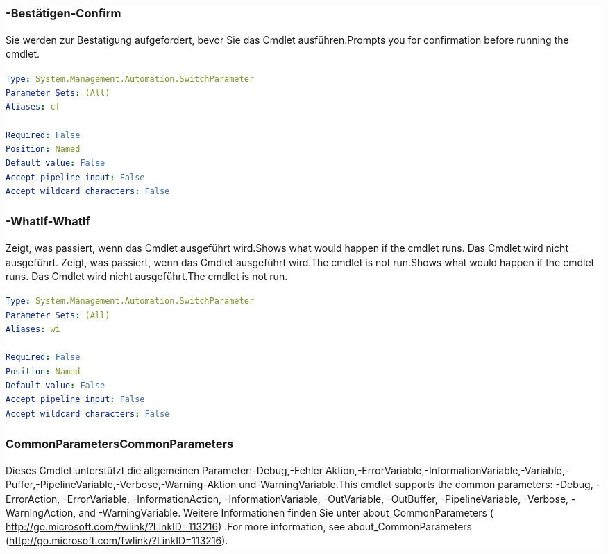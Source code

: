 ### <span data-ttu-id="9cf6e-154">-Bestätigen</span><span class="sxs-lookup"><span data-stu-id="9cf6e-154">-Confirm</span></span>
<span data-ttu-id="9cf6e-155">Sie werden zur Bestätigung aufgefordert, bevor Sie das Cmdlet ausführen.</span><span class="sxs-lookup"><span data-stu-id="9cf6e-155">Prompts you for confirmation before running the cmdlet.</span></span>

```yaml
Type: System.Management.Automation.SwitchParameter
Parameter Sets: (All)
Aliases: cf

Required: False
Position: Named
Default value: False
Accept pipeline input: False
Accept wildcard characters: False
```

### <span data-ttu-id="9cf6e-156">-WhatIf</span><span class="sxs-lookup"><span data-stu-id="9cf6e-156">-WhatIf</span></span>
<span data-ttu-id="9cf6e-157">Zeigt, was passiert, wenn das Cmdlet ausgeführt wird.</span><span class="sxs-lookup"><span data-stu-id="9cf6e-157">Shows what would happen if the cmdlet runs.</span></span> <span data-ttu-id="9cf6e-158">Das Cmdlet wird nicht ausgeführt. Zeigt, was passiert, wenn das Cmdlet ausgeführt wird.</span><span class="sxs-lookup"><span data-stu-id="9cf6e-158">The cmdlet is not run.Shows what would happen if the cmdlet runs.</span></span> <span data-ttu-id="9cf6e-159">Das Cmdlet wird nicht ausgeführt.</span><span class="sxs-lookup"><span data-stu-id="9cf6e-159">The cmdlet is not run.</span></span>

```yaml
Type: System.Management.Automation.SwitchParameter
Parameter Sets: (All)
Aliases: wi

Required: False
Position: Named
Default value: False
Accept pipeline input: False
Accept wildcard characters: False
```

### <span data-ttu-id="9cf6e-160">CommonParameters</span><span class="sxs-lookup"><span data-stu-id="9cf6e-160">CommonParameters</span></span>
<span data-ttu-id="9cf6e-161">Dieses Cmdlet unterstützt die allgemeinen Parameter:-Debug,-Fehler Aktion,-ErrorVariable,-InformationVariable,-Variable,-Puffer,-PipelineVariable,-Verbose,-Warning-Aktion und-WarningVariable.</span><span class="sxs-lookup"><span data-stu-id="9cf6e-161">This cmdlet supports the common parameters: -Debug, -ErrorAction, -ErrorVariable, -InformationAction, -InformationVariable, -OutVariable, -OutBuffer, -PipelineVariable, -Verbose, -WarningAction, and -WarningVariable.</span></span> <span data-ttu-id="9cf6e-162">Weitere Informationen finden Sie unter about_CommonParameters ( http://go.microsoft.com/fwlink/?LinkID=113216) .</span><span class="sxs-lookup"><span data-stu-id="9cf6e-162">For more information, see about_CommonParameters (http://go.microsoft.com/fwlink/?LinkID=113216).</span></span>
